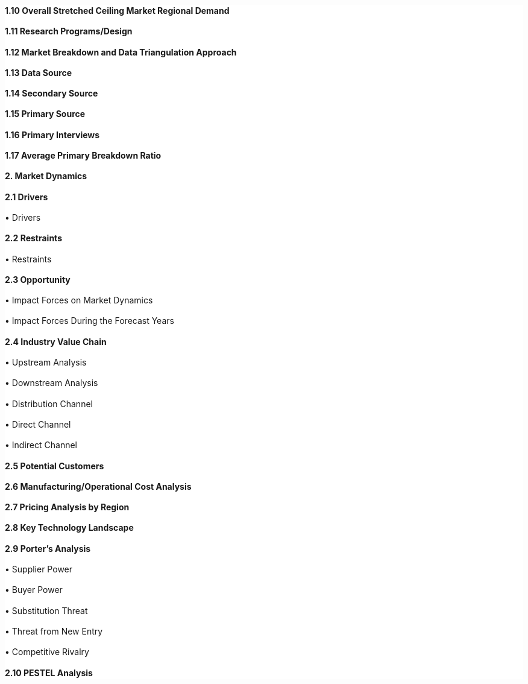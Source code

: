 <strong>1.10 Overall Stretched Ceiling Market Regional Demand</strong>

<strong>1.11 Research Programs/Design</strong>

<strong>1.12 Market Breakdown and Data Triangulation Approach</strong>

<strong>1.13 Data Source</strong>

<strong>1.14 Secondary Source</strong>

<strong>1.15 Primary Source</strong>

<strong>1.16 Primary Interviews</strong>

<strong>1.17 Average Primary Breakdown Ratio</strong>

<strong>2. Market Dynamics</strong>

<strong>2.1 Drivers</strong>

• Drivers

<strong>2.2 Restraints</strong>

• Restraints

<strong>2.3 Opportunity</strong>

• Impact Forces on Market Dynamics

• Impact Forces During the Forecast Years

<strong>2.4 Industry Value Chain</strong>

• Upstream Analysis

• Downstream Analysis

• Distribution Channel

• Direct Channel

• Indirect Channel

<strong>2.5 Potential Customers</strong>

<strong>2.6 Manufacturing/Operational Cost Analysis</strong>

<strong>2.7 Pricing Analysis by Region</strong>

<strong>2.8 Key Technology Landscape</strong>

<strong>2.9 Porter’s Analysis</strong>

• Supplier Power

• Buyer Power

• Substitution Threat

• Threat from New Entry

• Competitive Rivalry

<strong>2.10 PESTEL Analysis</strong>
